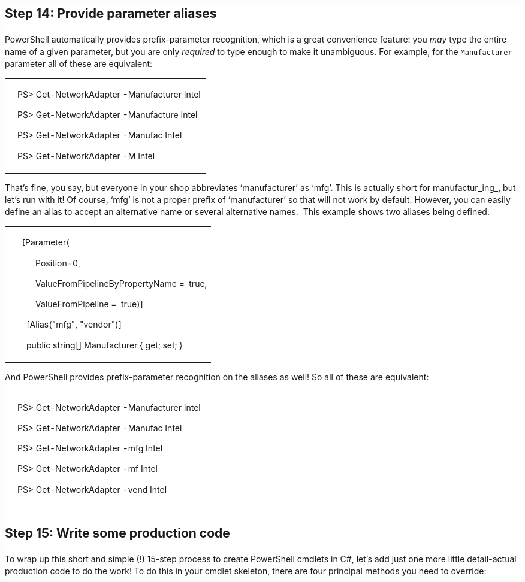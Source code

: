 ## Step 14: Provide parameter aliases

PowerShell automatically provides prefix-parameter recognition, which is a great convenience feature: you _may_ type the entire name of a given parameter, but you are only _required_ to type enough to make it unambiguous. For example, for the `Manufacturer` parameter all of these are equivalent:

<table><tbody><tr><td data-settings="hide"></td><td><div><p><span>PS</span><span>&gt;</span><span> </span><span>Get-NetworkAdapter</span><span> </span><span>-Manufacturer</span><span> </span><span>Intel</span></p><p><span>PS</span><span>&gt;</span><span> </span><span>Get-NetworkAdapter</span><span> </span><span>-Manufacture</span><span> </span><span>Intel&nbsp;&nbsp;</span></p><p><span>PS</span><span>&gt;</span><span> </span><span>Get-NetworkAdapter</span><span> </span><span>-Manufac</span><span> </span><span>Intel&nbsp;&nbsp;</span></p><p><span>PS</span><span>&gt;</span><span> </span><span>Get-NetworkAdapter</span><span> </span><span>-M</span><span> </span><span>Intel</span><span>&nbsp;&nbsp;</span></p></div></td></tr></tbody></table>

That’s fine, you say, but everyone in your shop abbreviates ‘manufacturer’ as ‘mfg’. This is actually short for manufactur_ing_, but let’s run with it! Of course, ‘mfg’ is not a proper prefix of ‘manufacturer’ so that will not work by default. However, you can easily define an alias to accept an alternative name or several alternative names.  This example shows two aliases being defined.

<table><tbody><tr><td data-settings="hide"></td><td><div><p><span>&nbsp;&nbsp;</span><span>[</span><span>Parameter</span><span>(</span></p><p><span>&nbsp;&nbsp;&nbsp;&nbsp;</span>&nbsp;<span> </span>&nbsp;<span> </span><span>Position</span><span>=</span>0<span>,</span></p><p><span>&nbsp;&nbsp;&nbsp;&nbsp;</span>&nbsp;<span> </span>&nbsp;<span> </span><span>ValueFromPipelineByPropertyName</span><span> </span><span>=</span><span>&nbsp;&nbsp;</span><span>true</span><span>,</span></p><p><span>&nbsp;&nbsp;&nbsp;&nbsp;</span>&nbsp;<span> </span>&nbsp;<span> </span><span>ValueFromPipeline</span><span> </span><span>=</span><span>&nbsp;&nbsp;</span><span>true</span><span>)</span><span>]</span></p><p><span>&nbsp;&nbsp;&nbsp;&nbsp;</span><span>[</span><span>Alias</span><span>(</span><span>"mfg"</span><span>,</span><span> </span><span>"vendor"</span><span>)</span><span>]</span></p><p><span>&nbsp;&nbsp;&nbsp;&nbsp;</span><span>public</span><span> </span><span>string</span><span>[</span><span>]</span><span> </span><span>Manufacturer</span><span> </span><span>{</span><span> </span><span>get</span><span>;</span><span> </span><span>set</span><span>;</span><span> </span><span>}</span></p></div></td></tr></tbody></table>

And PowerShell provides prefix-parameter recognition on the aliases as well! So all of these are equivalent:

<table><tbody><tr><td data-settings="hide"></td><td><div><p><span>PS</span><span>&gt;</span><span> </span><span>Get-NetworkAdapter</span><span> </span><span>-Manufacturer</span><span> </span><span>Intel</span></p><p><span>PS</span><span>&gt;</span><span> </span><span>Get-NetworkAdapter</span><span> </span><span>-Manufac</span><span> </span><span>Intel&nbsp;&nbsp;</span></p><p><span>PS</span><span>&gt;</span><span> </span><span>Get-NetworkAdapter</span><span> </span><span>-mfg</span><span> </span><span>Intel&nbsp;&nbsp;</span></p><p><span>PS</span><span>&gt;</span><span> </span><span>Get-NetworkAdapter</span><span> </span><span>-mf</span><span> </span><span>Intel</span></p><p><span>PS</span><span>&gt;</span><span> </span><span>Get-NetworkAdapter</span><span> </span><span>-vend</span><span> </span><span>Intel</span></p></div></td></tr></tbody></table>

## Step 15: Write some production code

To wrap up this short and simple (!) 15-step process to create PowerShell cmdlets in C#, let’s add just one more little detail-actual production code to do the work! To do this in your cmdlet skeleton, there are four principal methods you need to override:


[fig1]: Using%20C%20to%20Create%20PowerShell%20Cmdlets%20The%20Basics%20-%20Simple%20Talk/2370-img39.jpg
[fig2]: Using%20C%20to%20Create%20PowerShell%20Cmdlets%20The%20Basics%20-%20Simple%20Talk/2370-img3A.jpg
[fig3]: Using%20C%20to%20Create%20PowerShell%20Cmdlets%20The%20Basics%20-%20Simple%20Talk/2407-1-5728ddc3-433a-4b82-a6dc-84f5f450b519.png
[1]: https://www.red-gate.com/simple-talk/development/dotnet-development/using-c-to-create-powershell-cmdlets-the-basics/#first
[2]: https://www.red-gate.com/simple-talk/development/dotnet-development/using-c-to-create-powershell-cmdlets-the-basics/#second
[3]: https://www.red-gate.com/simple-talk/development/dotnet-development/using-c-to-create-powershell-cmdlets-the-basics/#third
[4]: https://www.red-gate.com/simple-talk/development/dotnet-development/using-c-to-create-powershell-cmdlets-the-basics/#fourth
[5]: https://www.red-gate.com/simple-talk/development/dotnet-development/using-c-to-create-powershell-cmdlets-the-basics/#fifth
[6]: https://www.red-gate.com/simple-talk/development/dotnet-development/using-c-to-create-powershell-cmdlets-the-basics/#sixth
[7]: https://www.red-gate.com/simple-talk/development/dotnet-development/using-c-to-create-powershell-cmdlets-the-basics/#seventh
[8]: https://www.red-gate.com/simple-talk/development/dotnet-development/using-c-to-create-powershell-cmdlets-the-basics/#eighth
[9]: https://www.red-gate.com/simple-talk/development/dotnet-development/using-c-to-create-powershell-cmdlets-the-basics/#ninth
[10]: https://www.red-gate.com/simple-talk/development/dotnet-development/using-c-to-create-powershell-cmdlets-the-basics/#tenth
[11]: https://www.red-gate.com/simple-talk/development/dotnet-development/using-c-to-create-powershell-cmdlets-the-basics/#eleventh
[12]: https://www.red-gate.com/simple-talk/development/dotnet-development/using-c-to-create-powershell-cmdlets-the-basics/#twelveth
[13]: https://www.red-gate.com/simple-talk/development/dotnet-development/using-c-to-create-powershell-cmdlets-the-basics/#thirteenth
[14]: https://www.red-gate.com/simple-talk/development/dotnet-development/using-c-to-create-powershell-cmdlets-the-basics/#fourteenth
[15]: https://www.red-gate.com/simple-talk/development/dotnet-development/using-c-to-create-powershell-cmdlets-the-basics/#fifteenth
[16]: https://www.red-gate.com/simple-talk/development/dotnet-development/using-c-to-create-powershell-cmdlets-the-basics/#sixteenth
[17]: https://technet.microsoft.com/en-us/library/ms714428(v=VS.85).aspx
[18]: https://msdn.microsoft.com/en-us/library/windows/desktop/aa394582(v=vs.85).aspx
[19]: https://www.simple-talk.com/dotnet/software-tools/documenting-your-powershell-binary-cmdlets/
[20]: https://www.simple-talk.com/sysadmin/powershell/unified-approach-to-generating-documentation-for-powershell-cmdlets/
[21]: https://www.simple-talk.com/sysadmin/powershell/unified-approach-to-generating-documentation-for-powershell-cmdlets/